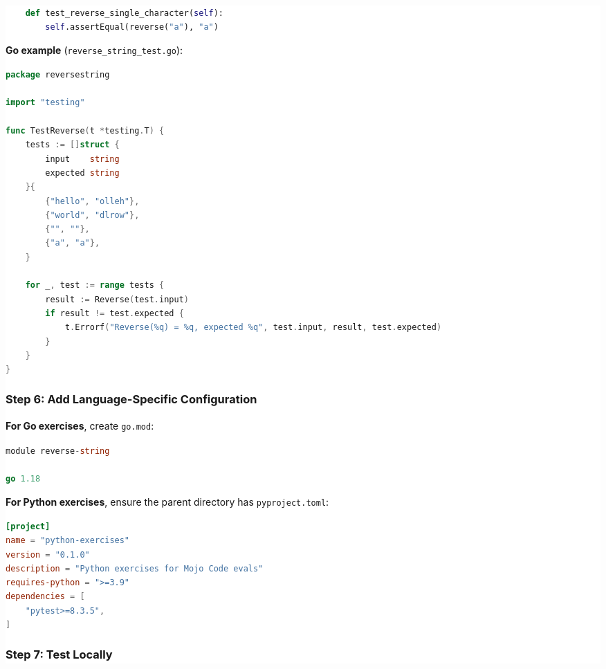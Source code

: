 ```python
    def test_reverse_single_character(self):
        self.assertEqual(reverse("a"), "a")
```

**Go example** (`reverse_string_test.go`):

```go
package reversestring

import "testing"

func TestReverse(t *testing.T) {
    tests := []struct {
        input    string
        expected string
    }{
        {"hello", "olleh"},
        {"world", "dlrow"},
        {"", ""},
        {"a", "a"},
    }

    for _, test := range tests {
        result := Reverse(test.input)
        if result != test.expected {
            t.Errorf("Reverse(%q) = %q, expected %q", test.input, result, test.expected)
        }
    }
}
```

### Step 6: Add Language-Specific Configuration

**For Go exercises**, create `go.mod`:

```go
module reverse-string

go 1.18
```

**For Python exercises**, ensure the parent directory has `pyproject.toml`:

```toml
[project]
name = "python-exercises"
version = "0.1.0"
description = "Python exercises for Mojo Code evals"
requires-python = ">=3.9"
dependencies = [
    "pytest>=8.3.5",
]
```

### Step 7: Test Locally
